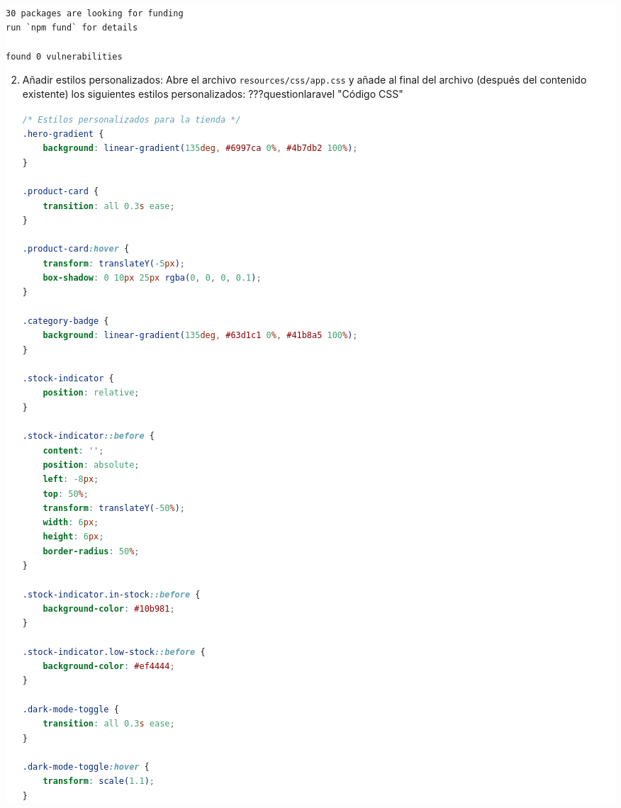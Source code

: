     30 packages are looking for funding
    run `npm fund` for details

    found 0 vulnerabilities

2) Añadir estilos personalizados: Abre el archivo `resources/css/app.css` y añade al final del archivo (después del contenido existente) los siguientes estilos personalizados:
???questionlaravel "Código CSS"
    ```css
    /* Estilos personalizados para la tienda */
    .hero-gradient {
        background: linear-gradient(135deg, #6997ca 0%, #4b7db2 100%);
    }

    .product-card {
        transition: all 0.3s ease;
    }

    .product-card:hover {
        transform: translateY(-5px);
        box-shadow: 0 10px 25px rgba(0, 0, 0, 0.1);
    }

    .category-badge {
        background: linear-gradient(135deg, #63d1c1 0%, #41b8a5 100%);
    }

    .stock-indicator {
        position: relative;
    }

    .stock-indicator::before {
        content: '';
        position: absolute;
        left: -8px;
        top: 50%;
        transform: translateY(-50%);
        width: 6px;
        height: 6px;
        border-radius: 50%;
    }

    .stock-indicator.in-stock::before {
        background-color: #10b981;
    }

    .stock-indicator.low-stock::before {
        background-color: #ef4444;
    }

    .dark-mode-toggle {
        transition: all 0.3s ease;
    }

    .dark-mode-toggle:hover {
        transform: scale(1.1);
    }

